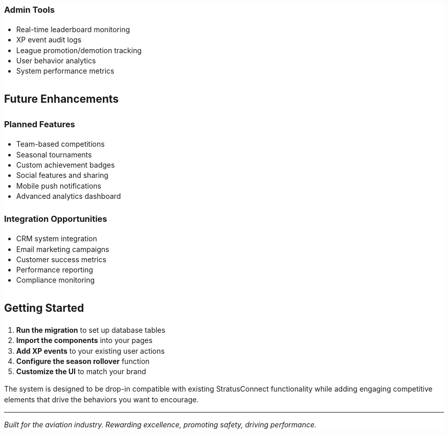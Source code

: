 ### Admin Tools
- Real-time leaderboard monitoring
- XP event audit logs
- League promotion/demotion tracking
- User behavior analytics
- System performance metrics

## Future Enhancements

### Planned Features
- Team-based competitions
- Seasonal tournaments
- Custom achievement badges
- Social features and sharing
- Mobile push notifications
- Advanced analytics dashboard

### Integration Opportunities
- CRM system integration
- Email marketing campaigns
- Customer success metrics
- Performance reporting
- Compliance monitoring

## Getting Started

1. **Run the migration** to set up database tables
2. **Import the components** into your pages
3. **Add XP events** to your existing user actions
4. **Configure the season rollover** function
5. **Customize the UI** to match your brand

The system is designed to be drop-in compatible with existing StratusConnect functionality while adding engaging competitive elements that drive the behaviors you want to encourage.

---

*Built for the aviation industry. Rewarding excellence, promoting safety, driving performance.*
